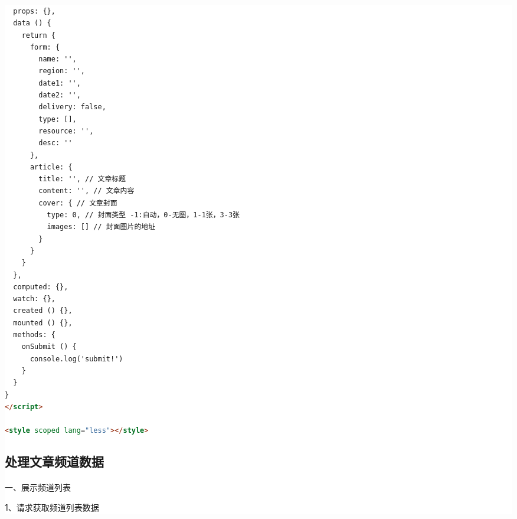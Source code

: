 ```html
  props: {},
  data () {
    return {
      form: {
        name: '',
        region: '',
        date1: '',
        date2: '',
        delivery: false,
        type: [],
        resource: '',
        desc: ''
      },
      article: {
        title: '', // 文章标题
        content: '', // 文章内容
        cover: { // 文章封面
          type: 0, // 封面类型 -1:自动，0-无图，1-1张，3-3张
          images: [] // 封面图片的地址
        }
      }
    }
  },
  computed: {},
  watch: {},
  created () {},
  mounted () {},
  methods: {
    onSubmit () {
      console.log('submit!')
    }
  }
}
</script>

<style scoped lang="less"></style>

```



## 处理文章频道数据

一、展示频道列表

1、请求获取频道列表数据
